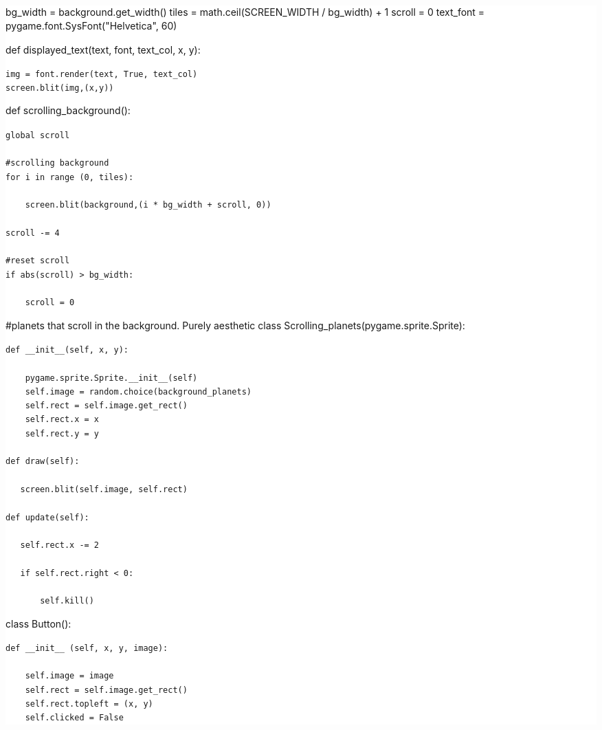 bg_width = background.get_width()
tiles = math.ceil(SCREEN_WIDTH / bg_width) + 1
scroll = 0
text_font = pygame.font.SysFont("Helvetica", 60)



def displayed_text(text, font, text_col, x, y):

    img = font.render(text, True, text_col)
    screen.blit(img,(x,y))


def scrolling_background():

    global scroll

    #scrolling background
    for i in range (0, tiles):

        screen.blit(background,(i * bg_width + scroll, 0))

    scroll -= 4

    #reset scroll
    if abs(scroll) > bg_width:

        scroll = 0


#planets that scroll in the background. Purely aesthetic
class Scrolling_planets(pygame.sprite.Sprite):

    def __init__(self, x, y):

        pygame.sprite.Sprite.__init__(self)
        self.image = random.choice(background_planets)
        self.rect = self.image.get_rect()
        self.rect.x = x
        self.rect.y = y

    def draw(self):

       screen.blit(self.image, self.rect)

    def update(self):

       self.rect.x -= 2

       if self.rect.right < 0:

           self.kill()


class Button():
    
    def __init__ (self, x, y, image):

        self.image = image
        self.rect = self.image.get_rect()
        self.rect.topleft = (x, y)
        self.clicked = False

